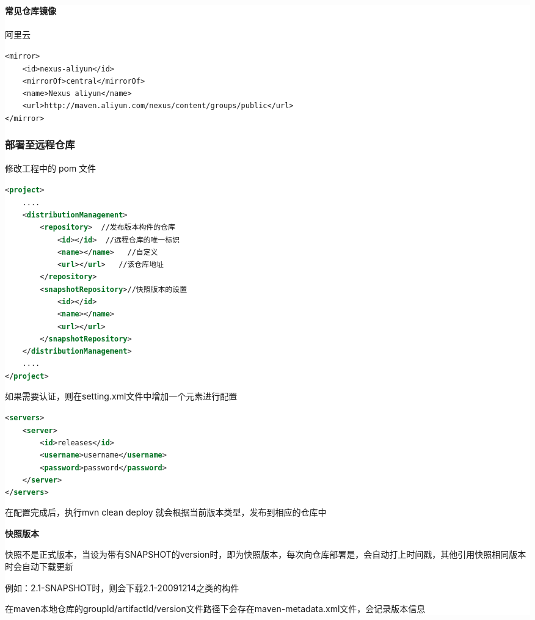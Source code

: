 #### 常见仓库镜像

阿里云

```x'm'l
<mirror>
    <id>nexus-aliyun</id>
    <mirrorOf>central</mirrorOf>
    <name>Nexus aliyun</name>
    <url>http://maven.aliyun.com/nexus/content/groups/public</url>
</mirror>
```

### 部署至远程仓库

修改工程中的 pom 文件

```xml
<project>
    ....
    <distributionManagement>
     	<repository>  //发布版本构件的仓库
            <id></id>  //远程仓库的唯一标识
            <name></name>   //自定义
            <url></url>   //该仓库地址
        </repository>
     	<snapshotRepository>//快照版本的设置
            <id></id>
            <name></name>
            <url></url>   
        </snapshotRepository>
    </distributionManagement>
    ....
</project>
```

如果需要认证，则在setting.xml文件中增加一个<server>元素进行配置

```xml
<servers>
    <server>
    	<id>releases</id>
    	<username>username</username>
    	<password>password</password>
    </server>
</servers>
```

在配置完成后，执行mvn clean deploy 就会根据当前版本类型，发布到相应的仓库中

**快照版本**

快照不是正式版本，当设为带有SNAPSHOT的version时，即为快照版本，每次向仓库部署是，会自动打上时间戳，其他引用快照相同版本时会自动下载更新

例如：2.1-SNAPSHOT时，则会下载2.1-20091214之类的构件

在maven本地仓库的groupId/artifactId/version文件路径下会存在maven-metadata.xml文件，会记录版本信息
